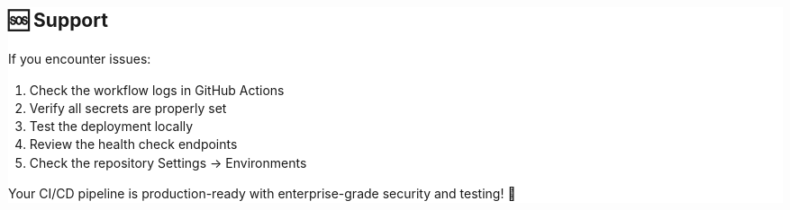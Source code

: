 ## 🆘 Support

If you encounter issues:

1. Check the workflow logs in GitHub Actions
2. Verify all secrets are properly set
3. Test the deployment locally
4. Review the health check endpoints
5. Check the repository Settings → Environments

Your CI/CD pipeline is production-ready with enterprise-grade security and testing! 🚀 